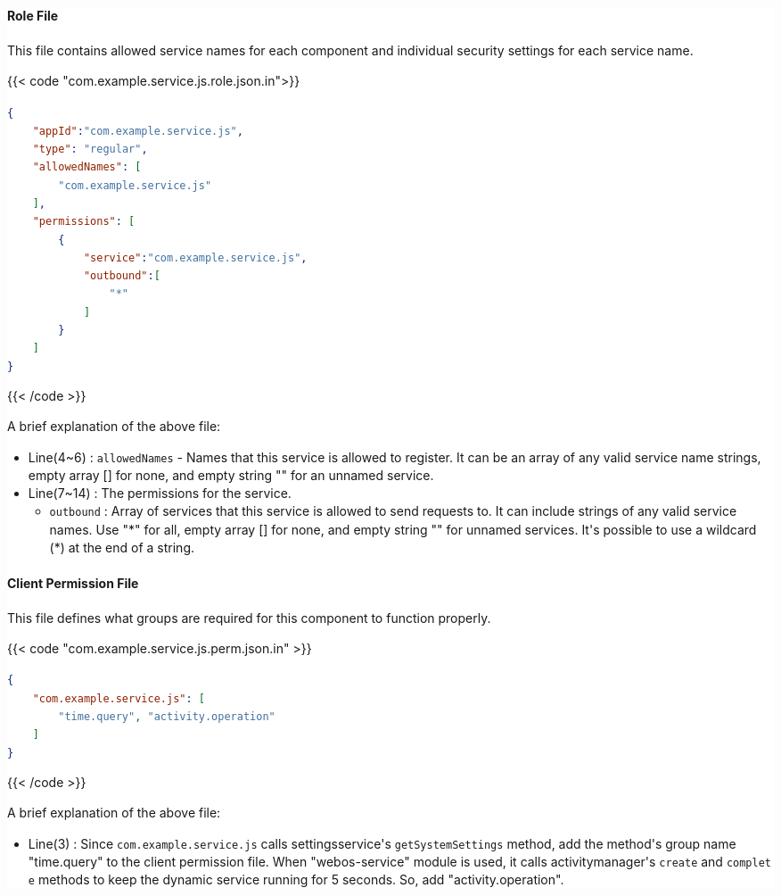 #### Role File

This file contains allowed service names for each component and individual security settings for each service name.

{{< code "com.example.service.js.role.json.in">}}
``` json {linenos=table}
{
    "appId":"com.example.service.js",
    "type": "regular",
    "allowedNames": [
        "com.example.service.js"
    ],
    "permissions": [
        {
            "service":"com.example.service.js",
            "outbound":[
                "*"
            ]
        }
    ]
}
```
{{< /code >}}

A brief explanation of the above file:

- Line(4~6) : `allowedNames` - Names that this service is allowed to register. It can be an array of any valid service name strings, empty array [] for none, and empty string "" for an unnamed service.
- Line(7~14) : The permissions for the service.
    - `outbound` : Array of services that this service is allowed to send requests to. It can include strings of any valid service names. Use "\*" for all, empty array [] for none, and empty string "" for unnamed services. It's possible to use a wildcard (*) at the end of a string.

#### Client Permission File

This file defines what groups are required for this component to function properly.

{{< code "com.example.service.js.perm.json.in" >}}
``` json {linenos=table}
{
    "com.example.service.js": [
        "time.query", "activity.operation"
    ]
}
```
{{< /code >}}

A brief explanation of the above file:

- Line(3) : Since `com.example.service.js` calls settingsservice's `getSystemSettings` method, add the method's group name "time.query" to the client permission file. When "webos-service" module is used, it calls activitymanager's `create` and `complete` methods to keep the dynamic service running for 5 seconds. So, add "activity.operation".
